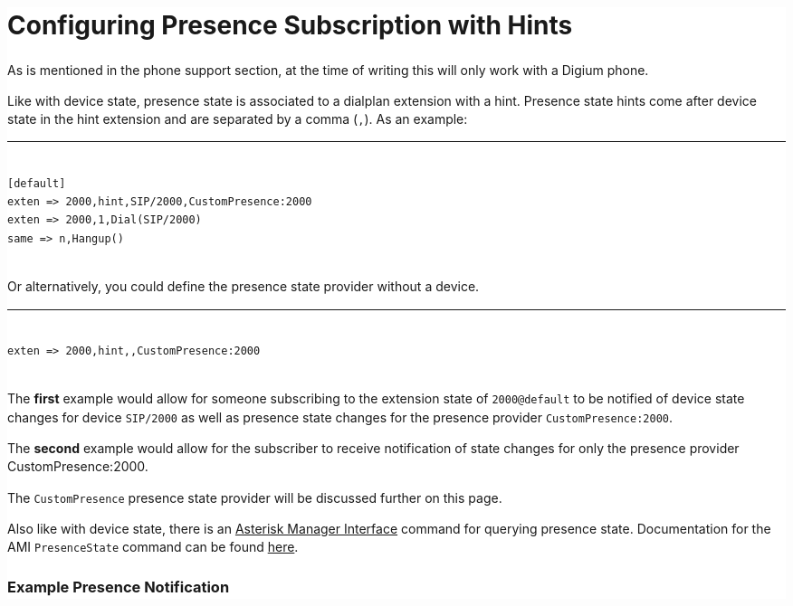 

Configuring Presence Subscription with Hints
============================================

As is mentioned in the phone support section, at the time of writing this will only work with a Digium phone.

Like with device state, presence state is associated to a dialplan extension with a hint. Presence state hints come after device state in the hint extension and are separated by a comma (`,`). As an example:




---

  
  


```

[default]
exten => 2000,hint,SIP/2000,CustomPresence:2000
exten => 2000,1,Dial(SIP/2000)
same => n,Hangup()


```


Or alternatively, you could define the presence state provider without a device.




---

  
  


```

exten => 2000,hint,,CustomPresence:2000


```


The **first** example would allow for someone subscribing to the extension state of `2000@default` to be notified of device state changes for device `SIP/2000` as well as presence state changes for the presence provider `CustomPresence:2000`.

The **second** example would allow for the subscriber to receive notification of state changes for only the presence provider CustomPresence:2000.

The `CustomPresence` presence state provider will be discussed further on this page.

Also like with device state, there is an [Asterisk Manager Interface](/Asterisk-Manager-Interface--AMI-) command for querying presence state. Documentation for the AMI `PresenceState` command can be found [here](/Asterisk-11-ManagerAction_PresenceState).

### Example Presence Notification


[//]: # (end-note)
[//]: # (end-tip)